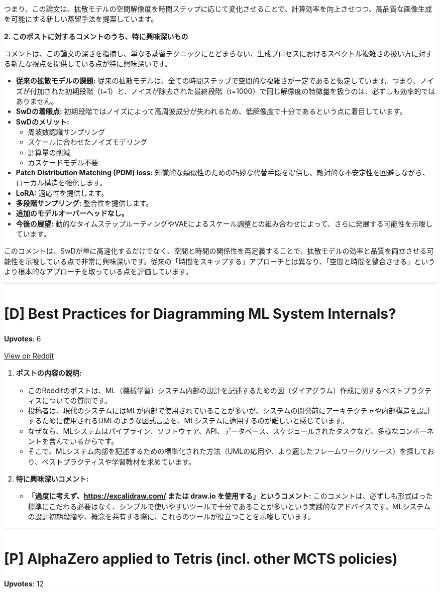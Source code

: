 つまり、この論文は、拡散モデルの空間解像度を時間ステップに応じて変化させることで、計算効率を向上させつつ、高品質な画像生成を可能にする新しい蒸留手法を提案しています。

**2. このポストに対するコメントのうち、特に興味深いもの**

コメントは、この論文の深さを指摘し、単なる蒸留テクニックにとどまらない、生成プロセスにおけるスペクトル複雑さの扱い方に対する新たな視点を提供している点が特に興味深いです。

*   **従来の拡散モデルの課題:** 従来の拡散モデルは、全ての時間ステップで空間的な複雑さが一定であると仮定しています。つまり、ノイズが付加された初期段階（t=1）と、ノイズが除去された最終段階（t=1000）で同じ解像度の特徴量を扱うのは、必ずしも効率的ではありません。
*   **SwDの着眼点:** 初期段階ではノイズによって高周波成分が失われるため、低解像度で十分であるという点に着目しています。
*   **SwDのメリット:**
    *   周波数認識サンプリング
    *   スケールに合わせたノイズモデリング
    *   計算量の削減
    *   カスケードモデル不要
*   **Patch Distribution Matching (PDM) loss:** 知覚的な類似性のための巧妙な代替手段を提供し、敵対的な不安定性を回避しながら、ローカル構造を強化します。
*   **LoRA:** 適応性を提供します。
*   **多段階サンプリング:** 整合性を提供します。
*   **追加のモデルオーバーヘッドなし。**
*   **今後の展望:** 動的なタイムステップルーティングやVAEによるスケール調整との組み合わせによって、さらに発展する可能性を示唆しています。

このコメントは、SwDが単に高速化するだけでなく、空間と時間の関係性を再定義することで、拡散モデルの効率と品質を両立させる可能性を示唆している点で非常に興味深いです。従来の「時間をスキップする」アプローチとは異なり、「空間と時間を整合させる」というより根本的なアプローチを取っている点を評価しています。


---

# [D] Best Practices for Diagramming ML System Internals?

**Upvotes**: 6



[View on Reddit](https://www.reddit.com/r/MachineLearning/comments/1jglv23/d_best_practices_for_diagramming_ml_system/)

1.  **ポストの内容の説明:**
    *   このRedditのポストは、ML（機械学習）システム内部の設計を記述するための図（ダイアグラム）作成に関するベストプラクティスについての質問です。
    *   投稿者は、現代のシステムにはMLが内部で使用されていることが多いが、システムの開発前にアーキテクチャや内部構造を設計するために使用されるUMLのような図式言語を、MLシステムに適用するのが難しいと感じています。
    *   なぜなら、MLシステムはパイプライン、ソフトウェア、API、データベース、スケジュールされたタスクなど、多様なコンポーネントを含んでいるからです。
    *   そこで、MLシステム内部を記述するための標準化された方法（UMLの応用や、より適したフレームワーク/リソース）を探しており、ベストプラクティスや学習教材を求めています。

2.  **特に興味深いコメント:**

    *   **「過度に考えず、https://excalidraw.com/ または draw.io を使用する」というコメント:** このコメントは、必ずしも形式ばった標準にこだわる必要はなく、シンプルで使いやすいツールで十分であることが多いという実践的なアドバイスです。MLシステムの設計初期段階や、概念を共有する際に、これらのツールが役立つことを示唆しています。


---

# [P] AlphaZero applied to Tetris (incl. other MCTS policies)

**Upvotes**: 12

